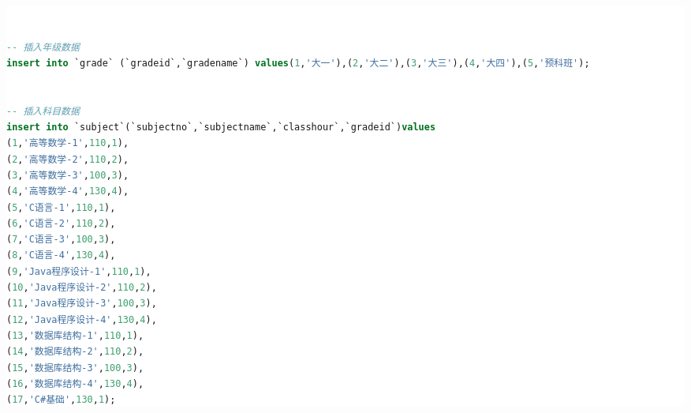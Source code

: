 ```sql


-- 插入年级数据
insert into `grade` (`gradeid`,`gradename`) values(1,'大一'),(2,'大二'),(3,'大三'),(4,'大四'),(5,'预科班');


-- 插入科目数据
insert into `subject`(`subjectno`,`subjectname`,`classhour`,`gradeid`)values
(1,'高等数学-1',110,1),
(2,'高等数学-2',110,2),
(3,'高等数学-3',100,3),
(4,'高等数学-4',130,4),
(5,'C语言-1',110,1),
(6,'C语言-2',110,2),
(7,'C语言-3',100,3),
(8,'C语言-4',130,4),
(9,'Java程序设计-1',110,1),
(10,'Java程序设计-2',110,2),
(11,'Java程序设计-3',100,3),
(12,'Java程序设计-4',130,4),
(13,'数据库结构-1',110,1),
(14,'数据库结构-2',110,2),
(15,'数据库结构-3',100,3),
(16,'数据库结构-4',130,4),
(17,'C#基础',130,1);

```














































